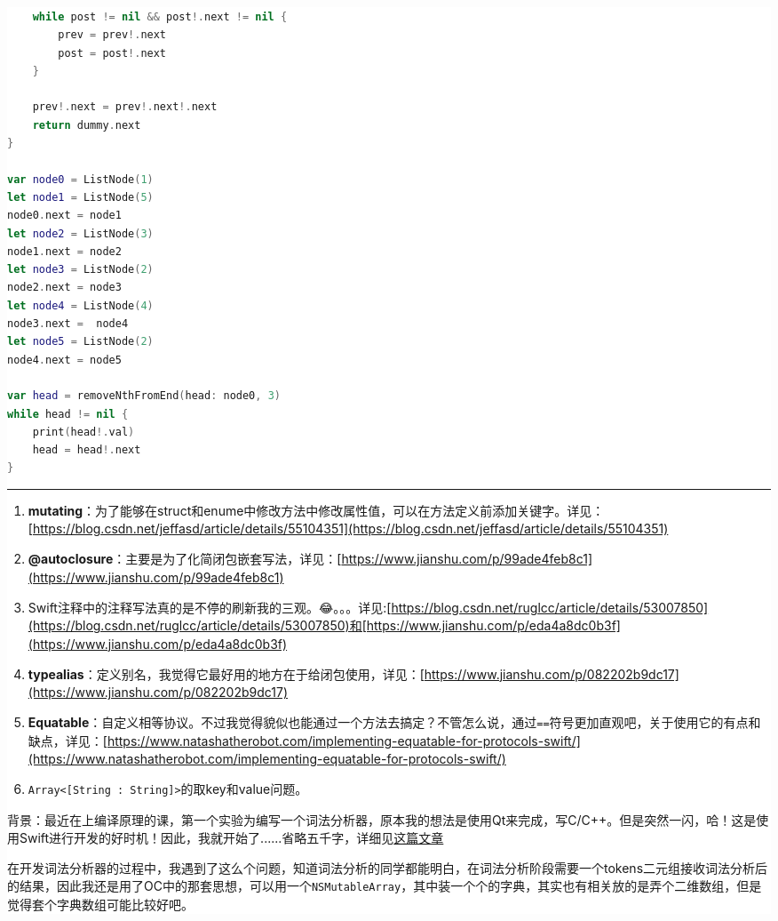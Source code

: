 ```Swift
    while post != nil && post!.next != nil {
        prev = prev!.next
        post = post!.next
    }
    
    prev!.next = prev!.next!.next
    return dummy.next
}

var node0 = ListNode(1)
let node1 = ListNode(5)
node0.next = node1
let node2 = ListNode(3)
node1.next = node2
let node3 = ListNode(2)
node2.next = node3
let node4 = ListNode(4)
node3.next =  node4
let node5 = ListNode(2)
node4.next = node5

var head = removeNthFromEnd(head: node0, 3)
while head != nil {
    print(head!.val)
    head = head!.next
}
```


-----

1. **mutating**：为了能够在struct和enume中修改方法中修改属性值，可以在方法定义前添加关键字。详见：[https://blog.csdn.net/jeffasd/article/details/55104351](https://blog.csdn.net/jeffasd/article/details/55104351)

2. **@autoclosure**：主要是为了化简闭包嵌套写法，详见：[https://www.jianshu.com/p/99ade4feb8c1](https://www.jianshu.com/p/99ade4feb8c1)

3. Swift注释中的注释写法真的是不停的刷新我的三观。😂。。。详见:[https://blog.csdn.net/ruglcc/article/details/53007850](https://blog.csdn.net/ruglcc/article/details/53007850)和[https://www.jianshu.com/p/eda4a8dc0b3f](https://www.jianshu.com/p/eda4a8dc0b3f)

4. **typealias**：定义别名，我觉得它最好用的地方在于给闭包使用，详见：[https://www.jianshu.com/p/082202b9dc17](https://www.jianshu.com/p/082202b9dc17)

5. **Equatable**：自定义相等协议。不过我觉得貌似也能通过一个方法去搞定？不管怎么说，通过`==`符号更加直观吧，关于使用它的有点和缺点，详见：[https://www.natashatherobot.com/implementing-equatable-for-protocols-swift/](https://www.natashatherobot.com/implementing-equatable-for-protocols-swift/)

6. `Array<[String : String]>`的取key和value问题。

 背景：最近在上编译原理的课，第一个实验为编写一个词法分析器，原本我的想法是使用Qt来完成，写C/C++。但是突然一闪，哈！这是使用Swift进行开发的好时机！因此，我就开始了......省略五千字，详细见[这篇文章](../macOS/macOS开发（词法分析器）.md)

 在开发词法分析器的过程中，我遇到了这么个问题，知道词法分析的同学都能明白，在词法分析阶段需要一个tokens二元组接收词法分析后的结果，因此我还是用了OC中的那套思想，可以用一个`NSMutableArray`，其中装一个个的字典，其实也有相关放的是弄个二维数组，但是觉得套个字典数组可能比较好吧。

